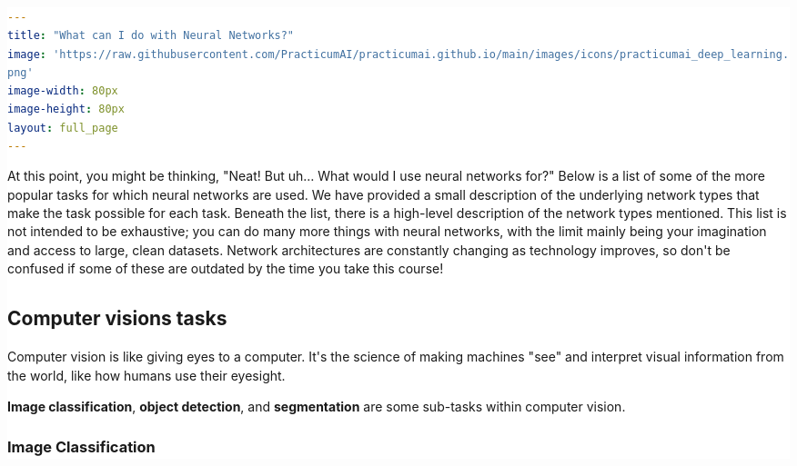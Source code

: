 ```yaml
---
title: "What can I do with Neural Networks?"
image: 'https://raw.githubusercontent.com/PracticumAI/practicumai.github.io/main/images/icons/practicumai_deep_learning.png'
image-width: 80px
image-height: 80px
layout: full_page
---
```


At this point, you might be thinking, "Neat! But uh… What would I use neural networks for?" Below is a list of some of the more popular tasks for which neural networks are used. We have provided a small description of the underlying network types that make the task possible for each task. Beneath the list, there is a high-level description of the network types mentioned. This list is not intended to be exhaustive; you can do many more things with neural networks, with the limit mainly being your imagination and access to large, clean datasets. Network architectures are constantly changing as technology improves, so don't be confused if some of these are outdated by the time you take this course!

## Computer visions tasks

Computer vision is like giving eyes to a computer. It's the science of making machines "see" and interpret visual information from the world, like how humans use their eyesight.

**Image classification**, **object detection**, and **segmentation** are some sub-tasks within computer vision.

### Image Classification
